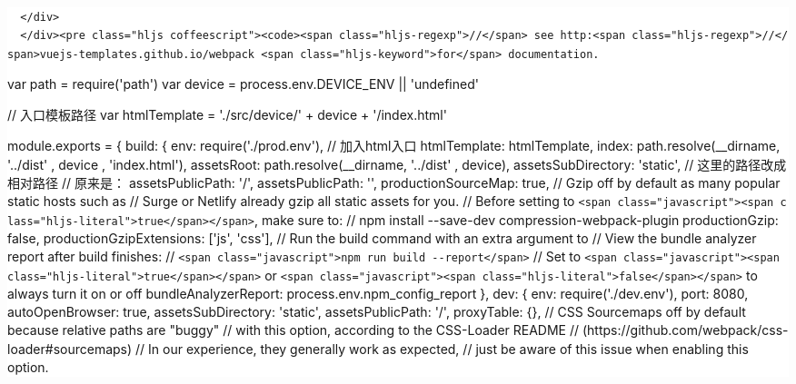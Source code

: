       </div>
      </div><pre class="hljs coffeescript"><code><span class="hljs-regexp">//</span> see http:<span class="hljs-regexp">//</span>vuejs-templates.github.io/webpack <span class="hljs-keyword">for</span> documentation.
var path = <span class="hljs-built_in">require</span>(<span class="hljs-string">'path'</span>)
var device = process.env.DEVICE_ENV || <span class="hljs-string">'undefined'</span>


<span class="hljs-regexp">//</span> 入口模板路径
var htmlTemplate =  <span class="hljs-string">'./src/device/'</span> + device + <span class="hljs-string">'/index.html'</span>

<span class="hljs-built_in">module</span>.exports = {
  build: {
    env: <span class="hljs-built_in">require</span>(<span class="hljs-string">'./prod.env'</span>),
    <span class="hljs-regexp">//</span> 加入html入口
    htmlTemplate: htmlTemplate,
    index: path.resolve(__dirname, <span class="hljs-string">'../dist'</span> , device , <span class="hljs-string">'index.html'</span>),
    assetsRoot: path.resolve(__dirname, <span class="hljs-string">'../dist'</span> , device),
    assetsSubDirectory: <span class="hljs-string">'static'</span>,
    <span class="hljs-regexp">//</span> 这里的路径改成相对路径
    <span class="hljs-regexp">//</span> 原来是： assetsPublicPath: <span class="hljs-string">'/'</span>,
    assetsPublicPath: <span class="hljs-string">''</span>,
    productionSourceMap: <span class="hljs-literal">true</span>,
    <span class="hljs-regexp">//</span> Gzip <span class="hljs-literal">off</span> <span class="hljs-keyword">by</span> <span class="hljs-keyword">default</span> <span class="hljs-keyword">as</span> many popular static hosts such <span class="hljs-keyword">as</span>
    <span class="hljs-regexp">//</span> Surge <span class="hljs-keyword">or</span> Netlify already gzip all static assets <span class="hljs-keyword">for</span> you.
    <span class="hljs-regexp">//</span> Before setting to `<span class="javascript"><span class="hljs-literal">true</span></span>`, make sure to:
    <span class="hljs-regexp">//</span> <span class="hljs-built_in">npm</span> install --save-dev compression-webpack-plugin
    productionGzip: <span class="hljs-literal">false</span>,
    productionGzipExtensions: [<span class="hljs-string">'js'</span>, <span class="hljs-string">'css'</span>],
    <span class="hljs-regexp">//</span> Run the build command with an extra argument to
    <span class="hljs-regexp">//</span> View the bundle analyzer report after build finishes:
    <span class="hljs-regexp">//</span> `<span class="javascript">npm run build --report</span>`
    <span class="hljs-regexp">//</span> Set to `<span class="javascript"><span class="hljs-literal">true</span></span>` <span class="hljs-keyword">or</span> `<span class="javascript"><span class="hljs-literal">false</span></span>` to always turn it <span class="hljs-literal">on</span> <span class="hljs-keyword">or</span> <span class="hljs-literal">off</span>
    bundleAnalyzerReport: process.env.npm_config_report
  },
  dev: {
    env: <span class="hljs-built_in">require</span>(<span class="hljs-string">'./dev.env'</span>),
    port: <span class="hljs-number">8080</span>,
    autoOpenBrowser: <span class="hljs-literal">true</span>,
    assetsSubDirectory: <span class="hljs-string">'static'</span>,
    assetsPublicPath: <span class="hljs-string">'/'</span>,
    proxyTable: {},
    <span class="hljs-regexp">//</span> CSS Sourcemaps <span class="hljs-literal">off</span> <span class="hljs-keyword">by</span> <span class="hljs-keyword">default</span> because relative paths are <span class="hljs-string">"buggy"</span>
    <span class="hljs-regexp">//</span> with <span class="hljs-keyword">this</span> option, according to the CSS-Loader README
    <span class="hljs-regexp">//</span> (https:<span class="hljs-regexp">//gi</span>thub.com/webpack/css-loader<span class="hljs-comment">#sourcemaps)</span>
    <span class="hljs-regexp">//</span> In our experience, they generally work <span class="hljs-keyword">as</span> expected,
    <span class="hljs-regexp">//</span> just be aware <span class="hljs-keyword">of</span> <span class="hljs-keyword">this</span> issue <span class="hljs-keyword">when</span> enabling <span class="hljs-keyword">this</span> option.